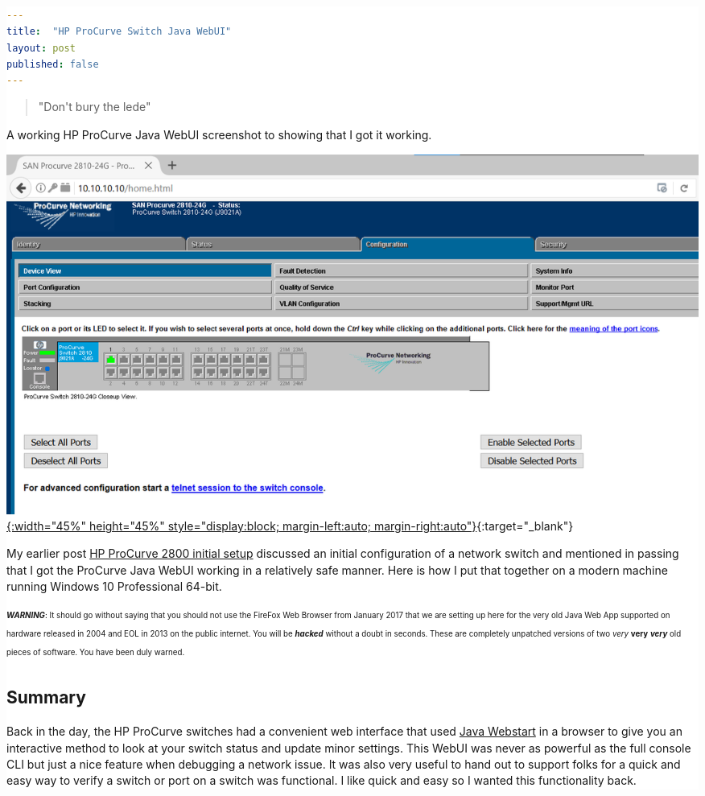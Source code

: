```yaml
---
title:  "HP ProCurve Switch Java WebUI"
layout: post
published: false
---
```


> "Don't bury the lede"

A working HP ProCurve Java WebUI screenshot to showing that I got it working.

[![ProCurve WebUI](/assets/images/hp-procurve-java-web-start-jnlp-webui-in-firefox.png "ProCurve Java WebUI"){:width="45%" height="45%" style="display:block; margin-left:auto; margin-right:auto"}](/assets/images/hp-procurve-java-web-start-jnlp-webui-in-firefox.png){:target="_blank"}

My earlier post [HP ProCurve 2800 initial setup](/procurve-2800-switches/) discussed an initial configuration of a network switch and mentioned in passing that I got the ProCurve Java WebUI working in a relatively safe manner. Here is how I put that together on a modern machine running Windows 10 Professional 64-bit.

<sup><sub>_**WARNING**_: It should go without saying that you should not use the FireFox Web Browser from January 2017 that we are setting up here for the very old Java Web App supported on hardware released in 2004 and EOL in 2013 on the public internet. You will be _**hacked**_ without a doubt in seconds. These are completely unpatched versions of two _very_ **very** _**very**_ old pieces of software. You have been duly warned.</sub></sup>



## Summary

Back in the day, the HP ProCurve switches had a convenient web interface that used [Java Webstart](https://en.wikipedia.org/wiki/Java_Web_Start) in a browser to give you an interactive method to look at your switch status and update minor settings. This WebUI was never as powerful as the full console CLI but just a nice feature when debugging a network issue. It was also very useful to hand out to support folks for a quick and easy way to verify a switch or port on a switch was functional. I like quick and easy so I wanted this functionality back.
